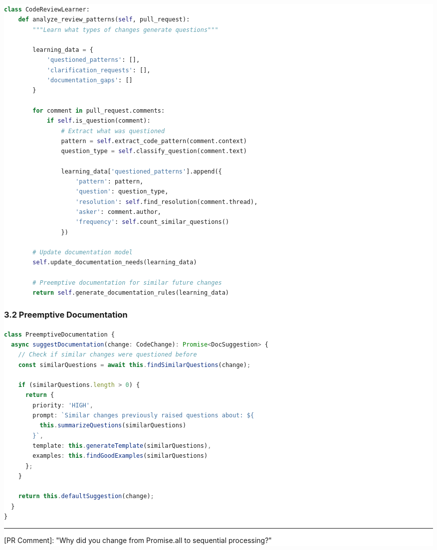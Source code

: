 ```python
class CodeReviewLearner:
    def analyze_review_patterns(self, pull_request):
        """Learn what types of changes generate questions"""
        
        learning_data = {
            'questioned_patterns': [],
            'clarification_requests': [],
            'documentation_gaps': []
        }
        
        for comment in pull_request.comments:
            if self.is_question(comment):
                # Extract what was questioned
                pattern = self.extract_code_pattern(comment.context)
                question_type = self.classify_question(comment.text)
                
                learning_data['questioned_patterns'].append({
                    'pattern': pattern,
                    'question': question_type,
                    'resolution': self.find_resolution(comment.thread),
                    'asker': comment.author,
                    'frequency': self.count_similar_questions()
                })
        
        # Update documentation model
        self.update_documentation_needs(learning_data)
        
        # Preemptive documentation for similar future changes
        return self.generate_documentation_rules(learning_data)
```

### 3.2 Preemptive Documentation

```typescript
class PreemptiveDocumentation {
  async suggestDocumentation(change: CodeChange): Promise<DocSuggestion> {
    // Check if similar changes were questioned before
    const similarQuestions = await this.findSimilarQuestions(change);
    
    if (similarQuestions.length > 0) {
      return {
        priority: 'HIGH',
        prompt: `Similar changes previously raised questions about: ${
          this.summarizeQuestions(similarQuestions)
        }`,
        template: this.generateTemplate(similarQuestions),
        examples: this.findGoodExamples(similarQuestions)
      };
    }
    
    return this.defaultSuggestion(change);
  }
}
```

---

[PR Comment]: "Why did you change from Promise.all to sequential processing?"